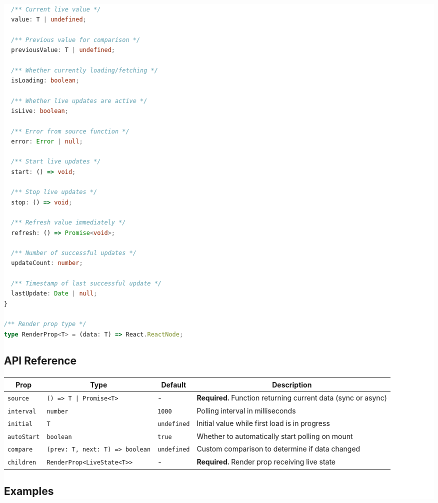 ```typescript
  /** Current live value */
  value: T | undefined;

  /** Previous value for comparison */
  previousValue: T | undefined;

  /** Whether currently loading/fetching */
  isLoading: boolean;

  /** Whether live updates are active */
  isLive: boolean;

  /** Error from source function */
  error: Error | null;

  /** Start live updates */
  start: () => void;

  /** Stop live updates */
  stop: () => void;

  /** Refresh value immediately */
  refresh: () => Promise<void>;

  /** Number of successful updates */
  updateCount: number;

  /** Timestamp of last successful update */
  lastUpdate: Date | null;
}

/** Render prop type */
type RenderProp<T> = (data: T) => React.ReactNode;
```

## API Reference

| Prop | Type | Default | Description |
|------|------|---------|-------------|
| `source` | `() => T \| Promise<T>` | - | **Required.** Function returning current data (sync or async) |
| `interval` | `number` | `1000` | Polling interval in milliseconds |
| `initial` | `T` | `undefined` | Initial value while first load is in progress |
| `autoStart` | `boolean` | `true` | Whether to automatically start polling on mount |
| `compare` | `(prev: T, next: T) => boolean` | `undefined` | Custom comparison to determine if data changed |
| `children` | `RenderProp<LiveState<T>>` | - | **Required.** Render prop receiving live state |

## Examples
